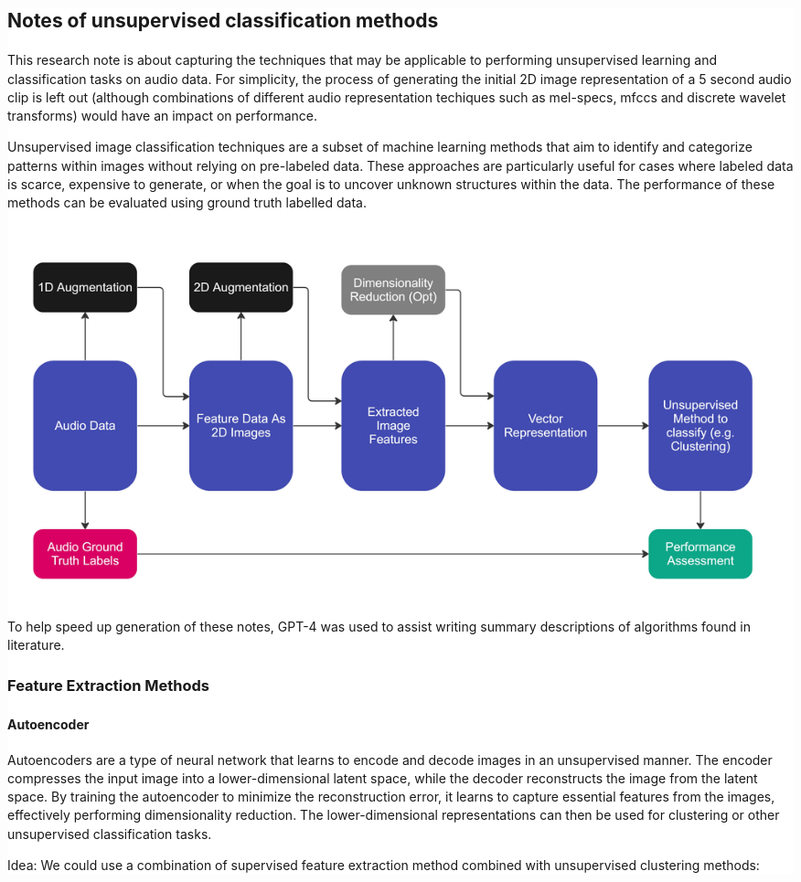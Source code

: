 
## Notes of unsupervised classification methods

This research note is about capturing the techniques that may be applicable to performing unsupervised learning and classification tasks on audio data.  For simplicity, the process of generating the initial 2D image representation of a 5 second audio clip is left out (although combinations of different audio representation techiques such as mel-specs, mfccs and discrete wavelet transforms) would have an impact on performance.

Unsupervised image classification techniques are a subset of machine learning methods that aim to identify and categorize patterns within images without relying on pre-labeled data. These approaches are particularly useful for cases where labeled data is scarce, expensive to generate, or when the goal is to uncover unknown structures within the data. The performance of these methods can be evaluated using ground truth labelled data.

![General Approach Phases](Unsupervised_General_Approach.jpg)

To help speed up generation of these notes, GPT-4 was used to assist writing summary descriptions of algorithms found in literature.

### Feature Extraction Methods

#### Autoencoder

Autoencoders are a type of neural network that learns to encode and decode images in an unsupervised manner. The encoder compresses the input image into a lower-dimensional latent space, while the decoder reconstructs the image from the latent space. By training the autoencoder to minimize the reconstruction error, it learns to capture essential features from the images, effectively performing dimensionality reduction. The lower-dimensional representations can then be used for clustering or other unsupervised classification tasks.

Idea: We could use a combination of supervised feature extraction method combined with unsupervised clustering methods: 
